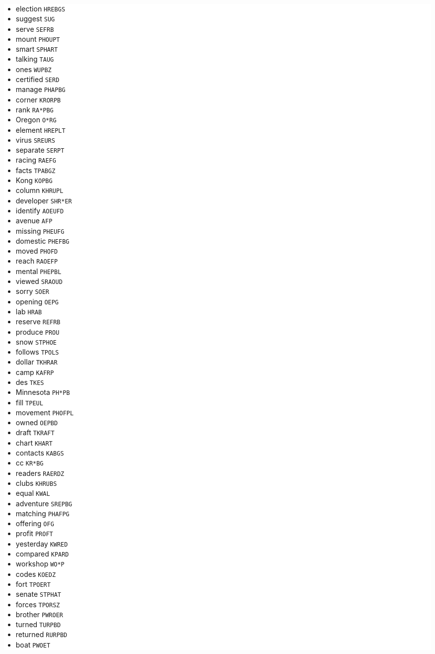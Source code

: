 * election `HREBGS`
* suggest `SUG`
* serve `SEFRB`
* mount `PHOUPT`
* smart `SPHART`
* talking `TAUG`
* ones `WUPBZ`
* certified `SERD`
* manage `PHAPBG`
* corner `KRORPB`
* rank `RA*PBG`
* Oregon `O*RG`
* element `HREPLT`
* virus `SREURS`
* separate `SERPT`
* racing `RAEFG`
* facts `TPABGZ`
* Kong `KOPBG`
* column `KHRUPL`
* developer `SHR*ER`
* identify `AOEUFD`
* avenue `AFP`
* missing `PHEUFG`
* domestic `PHEFBG`
* moved `PHOFD`
* reach `RAOEFP`
* mental `PHEPBL`
* viewed `SRAOUD`
* sorry `SOER`
* opening `OEPG`
* lab `HRAB`
* reserve `REFRB`
* produce `PROU`
* snow `STPHOE`
* follows `TPOLS`
* dollar `TKHRAR`
* camp `KAFRP`
* des `TKES`
* Minnesota `PH*PB`
* fill `TPEUL`
* movement `PHOFPL`
* owned `OEPBD`
* draft `TKRAFT`
* chart `KHART`
* contacts `KABGS`
* cc `KR*BG`
* readers `RAERDZ`
* clubs `KHRUBS`
* equal `KWAL`
* adventure `SREPBG`
* matching `PHAFPG`
* offering `OFG`
* profit `PROFT`
* yesterday `KWRED`
* compared `KPARD`
* workshop `WO*P`
* codes `KOEDZ`
* fort `TPOERT`
* senate `STPHAT`
* forces `TPORSZ`
* brother `PWROER`
* turned `TURPBD`
* returned `RURPBD`
* boat `PWOET`
